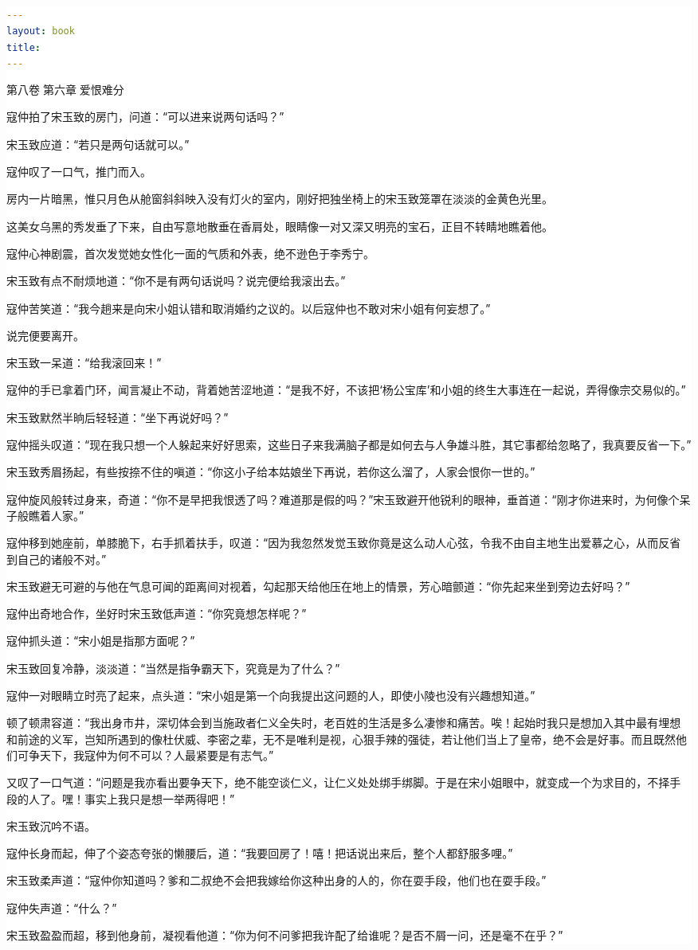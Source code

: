 ```yaml
---
layout: book
title:
---
```

第八卷 第六章 爱恨难分

寇仲拍了宋玉致的房门，问道：“可以进来说两句话吗？”

宋玉致应道：“若只是两句话就可以。”

寇仲叹了一口气，推门而入。

房内一片暗黑，惟只月色从舱窗斜斜映入没有灯火的室内，刚好把独坐椅上的宋玉致笼罩在淡淡的金黄色光里。

这美女乌黑的秀发垂了下来，自由写意地散垂在香肩处，眼睛像一对又深又明亮的宝石，正目不转睛地瞧着他。

寇仲心神剧震，首次发觉她女性化一面的气质和外表，绝不逊色于李秀宁。

宋玉致有点不耐烦地道：“你不是有两句话说吗？说完便给我滚出去。”

寇仲苦笑道：“我今趟来是向宋小姐认错和取消婚约之议的。以后寇仲也不敢对宋小姐有何妄想了。”

说完便要离开。

宋玉致一呆道：“给我滚回来！”

寇仲的手已拿着门环，闻言凝止不动，背着她苦涩地道：“是我不好，不该把‘杨公宝库’和小姐的终生大事连在一起说，弄得像宗交易似的。”

宋玉致默然半晌后轻轻道：“坐下再说好吗？”

寇仲摇头叹道：“现在我只想一个人躲起来好好思索，这些日子来我满脑子都是如何去与人争雄斗胜，其它事都给忽略了，我真要反省一下。”

宋玉致秀眉扬起，有些按捺不住的嗔道：“你这小子给本姑娘坐下再说，若你这么溜了，人家会恨你一世的。”

寇仲旋风般转过身来，奇道：“你不是早把我恨透了吗？难道那是假的吗？”宋玉致避开他锐利的眼神，垂首道：“刚才你进来时，为何像个呆子般瞧着人家。”

寇仲移到她座前，单膝脆下，右手抓着扶手，叹道：“因为我忽然发觉玉致你竟是这么动人心弦，令我不由自主地生出爱慕之心，从而反省到自己的诸般不对。”

宋玉致避无可避的与他在气息可闻的距离间对视着，勾起那天给他压在地上的情景，芳心暗颤道：“你先起来坐到旁边去好吗？”

寇仲出奇地合作，坐好时宋玉致低声道：“你究竟想怎样呢？”

寇仲抓头道：“宋小姐是指那方面呢？”

宋玉致回复冷静，淡淡道：“当然是指争霸天下，究竟是为了什么？”

寇仲一对眼睛立时亮了起来，点头道：“宋小姐是第一个向我提出这问题的人，即使小陵也没有兴趣想知道。”

顿了顿肃容道：“我出身巿井，深切体会到当施政者仁义全失时，老百姓的生活是多么凄惨和痛苦。唉！起始时我只是想加入其中最有埋想和前途的义军，岂知所遇到的像杜伏威、李密之辈，无不是唯利是视，心狠手辣的强徒，若让他们当上了皇帝，绝不会是好事。而且既然他们可争天下，我寇仲为何不可以？人最紧要是有志气。”

又叹了一口气道：“问题是我亦看出要争天下，绝不能空谈仁义，让仁义处处绑手绑脚。于是在宋小姐眼中，就变成一个为求目的，不择手段的人了。嘿！事实上我只是想一举两得吧！”

宋玉致沉吟不语。

寇仲长身而起，伸了个姿态夸张的懒腰后，道：“我要回房了！嘻！把话说出来后，整个人都舒服多哩。”

宋玉致柔声道：“寇仲你知道吗？爹和二叔绝不会把我嫁给你这种出身的人的，你在耍手段，他们也在耍手段。”

寇仲失声道：“什么？”

宋玉致盈盈而超，移到他身前，凝视看他道：“你为何不问爹把我许配了给谁呢？是否不屑一问，还是毫不在乎？”
